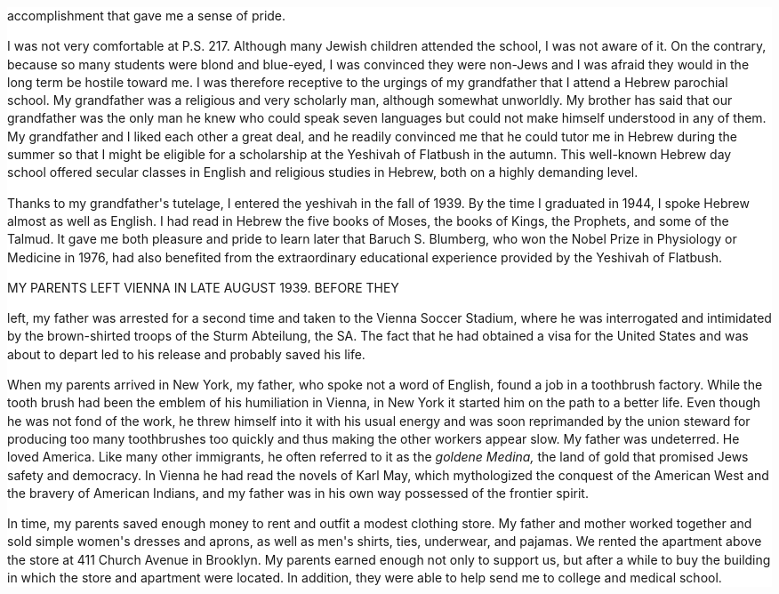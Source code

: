 accomplishment that gave me a sense of pride.

I was not very comfortable at P.S. 217. Although many Jewish children attended the school, I was not aware of
it. On the contrary, because so many students were blond and blue-eyed, I was convinced they were non-Jews
and I was afraid they would in the long term be hostile toward me. I was therefore receptive to the urgings of my
grandfather that I attend a Hebrew parochial school. My grandfather was a religious and very scholarly man,
although somewhat unworldly. My brother has said that our grandfather was the only man he knew who could
speak seven languages but could not make himself understood in any of them. My grandfather and I liked each
other a great deal, and he readily convinced me that he could tutor me in Hebrew during the summer so that I
might be eligible for a scholarship at the Yeshivah of Flatbush in the autumn. This well-known Hebrew day
school offered secular classes in English and religious studies in Hebrew, both on a highly demanding level.

Thanks to my grandfather's tutelage, I entered the yeshivah in the fall of 1939. By the time I graduated in 1944, I
spoke Hebrew almost as well as English. I had read in Hebrew the five books of Moses, the books of Kings, the
Prophets, and some of the Talmud. It gave me both pleasure and pride to learn later that Baruch S. Blumberg,
who won the Nobel Prize in Physiology or Medicine in 1976, had also benefited from the extraordinary
educational experience provided by the Yeshivah of Flatbush.

MY PARENTS LEFT VIENNA IN LATE AUGUST 1939. BEFORE THEY

left, my father was arrested for a second time and taken to the Vienna Soccer Stadium, where he was
interrogated and intimidated by the brown-shirted troops of the Sturm Abteilung, the SA. The fact that he had
obtained a visa for the United States and was about to depart led to his release and probably saved his life.

When my parents arrived in New York, my father, who spoke not a word of English, found a job in a toothbrush
factory. While the tooth
brush had been the emblem of his humiliation in Vienna, in New York it started him on the path to a
better life. Even though he was not fond of the work, he threw himself into it with his usual energy and
was soon reprimanded by the union steward for producing too many toothbrushes too quickly and thus
making the other workers appear slow. My father was undeterred. He loved America. Like many other
immigrants, he often referred to it as the _goldene Medina,_ the land of gold that promised Jews safety
and democracy. In Vienna he had read the novels of Karl May, which mythologized the conquest of
the American West and the bravery of American Indians, and my father was in his own way possessed
of the frontier spirit.

In time, my parents saved enough money to rent and outfit a modest clothing store. My father and
mother worked together and sold simple women's dresses and aprons, as well as men's shirts, ties,
underwear, and pajamas. We rented the apartment above the store at 411 Church Avenue in Brooklyn.
My parents earned enough not only to support us, but after a while to buy the building in which the
store and apartment were located. In addition, they were able to help send me to college and medical
school.
